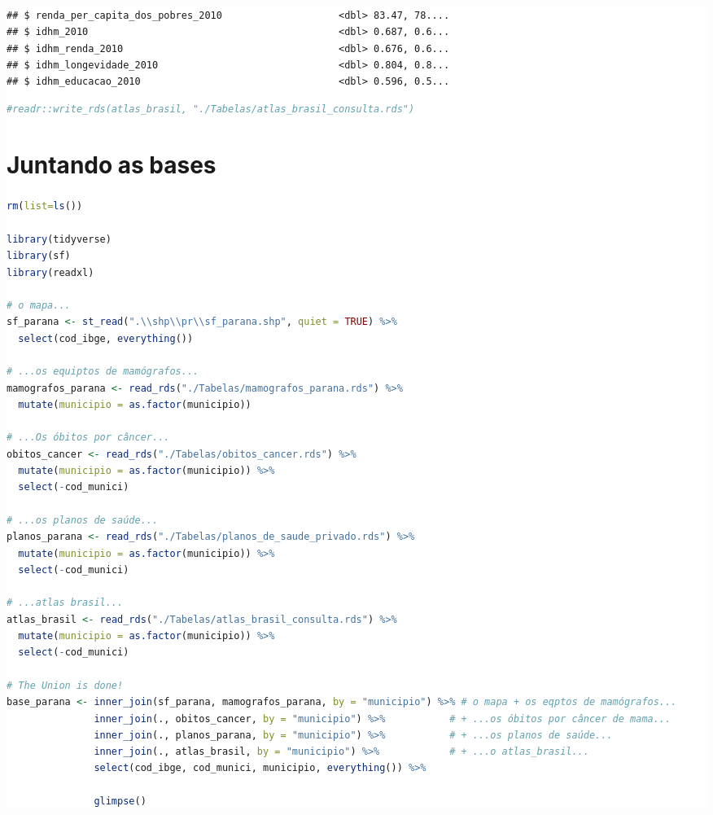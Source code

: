     ## $ renda_per_capita_dos_pobres_2010                    <dbl> 83.47, 78....
    ## $ idhm_2010                                           <dbl> 0.687, 0.6...
    ## $ idhm_renda_2010                                     <dbl> 0.676, 0.6...
    ## $ idhm_longevidade_2010                               <dbl> 0.804, 0.8...
    ## $ idhm_educacao_2010                                  <dbl> 0.596, 0.5...

``` r
#readr::write_rds(atlas_brasil, "./Tabelas/atlas_brasil_consulta.rds")
```

Juntando as bases
=================

``` r
rm(list=ls())

library(tidyverse)
library(sf)
library(readxl)

# o mapa...
sf_parana <- st_read(".\\shp\\pr\\sf_parana.shp", quiet = TRUE) %>%
  select(cod_ibge, everything())

# ...os equiptos de mamógrafos...
mamografos_parana <- read_rds("./Tabelas/mamografos_parana.rds") %>%
  mutate(municipio = as.factor(municipio))

# ...Os óbitos por câncer...
obitos_cancer <- read_rds("./Tabelas/obitos_cancer.rds") %>%
  mutate(municipio = as.factor(municipio)) %>%
  select(-cod_munici)

# ...os planos de saúde...
planos_parana <- read_rds("./Tabelas/planos_de_saude_privado.rds") %>%
  mutate(municipio = as.factor(municipio)) %>%
  select(-cod_munici)

# ...atlas brasil...
atlas_brasil <- read_rds("./Tabelas/atlas_brasil_consulta.rds") %>%
  mutate(municipio = as.factor(municipio)) %>%
  select(-cod_munici)

# The Union is done!
base_parana <- inner_join(sf_parana, mamografos_parana, by = "municipio") %>% # o mapa + os eqptos de mamógrafos...
               inner_join(., obitos_cancer, by = "municipio") %>%           # + ...os óbitos por câncer de mama...
               inner_join(., planos_parana, by = "municipio") %>%           # + ...os planos de saúde...  
               inner_join(., atlas_brasil, by = "municipio") %>%            # + ...o atlas_brasil...
               select(cod_ibge, cod_munici, municipio, everything()) %>%

               glimpse()
```